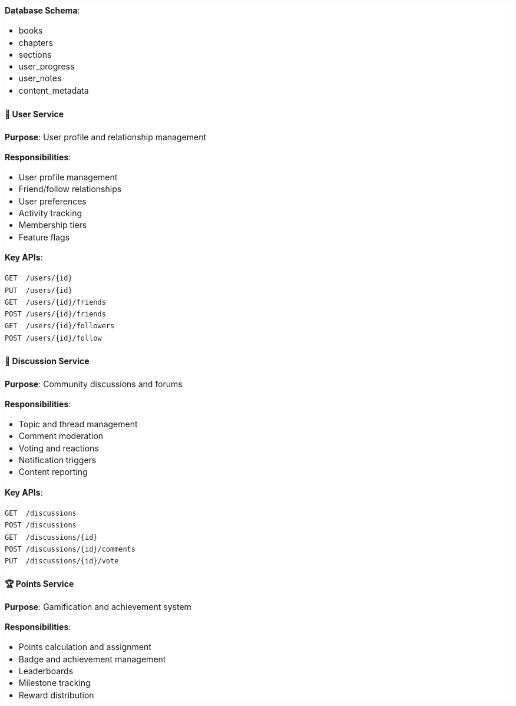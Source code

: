 **Database Schema**:
- books
- chapters
- sections
- user_progress
- user_notes
- content_metadata

#### 👥 **User Service**
**Purpose**: User profile and relationship management

**Responsibilities**:
- User profile management
- Friend/follow relationships
- User preferences
- Activity tracking
- Membership tiers
- Feature flags

**Key APIs**:
```
GET  /users/{id}
PUT  /users/{id}
GET  /users/{id}/friends
POST /users/{id}/friends
GET  /users/{id}/followers
POST /users/{id}/follow
```

#### 💬 **Discussion Service**
**Purpose**: Community discussions and forums

**Responsibilities**:
- Topic and thread management
- Comment moderation
- Voting and reactions
- Notification triggers
- Content reporting

**Key APIs**:
```
GET  /discussions
POST /discussions
GET  /discussions/{id}
POST /discussions/{id}/comments
PUT  /discussions/{id}/vote
```

#### 🏆 **Points Service**
**Purpose**: Gamification and achievement system

**Responsibilities**:
- Points calculation and assignment
- Badge and achievement management
- Leaderboards
- Milestone tracking
- Reward distribution
